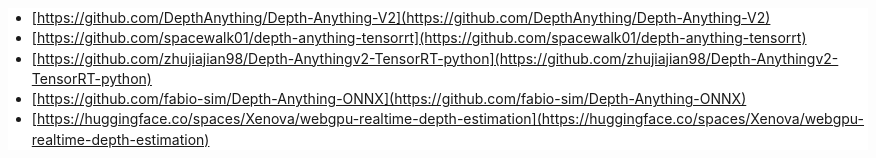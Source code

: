 - [https://github.com/DepthAnything/Depth-Anything-V2](https://github.com/DepthAnything/Depth-Anything-V2)
- [https://github.com/spacewalk01/depth-anything-tensorrt](https://github.com/spacewalk01/depth-anything-tensorrt)
- [https://github.com/zhujiajian98/Depth-Anythingv2-TensorRT-python](https://github.com/zhujiajian98/Depth-Anythingv2-TensorRT-python)
- [https://github.com/fabio-sim/Depth-Anything-ONNX](https://github.com/fabio-sim/Depth-Anything-ONNX)
- [https://huggingface.co/spaces/Xenova/webgpu-realtime-depth-estimation](https://huggingface.co/spaces/Xenova/webgpu-realtime-depth-estimation)
